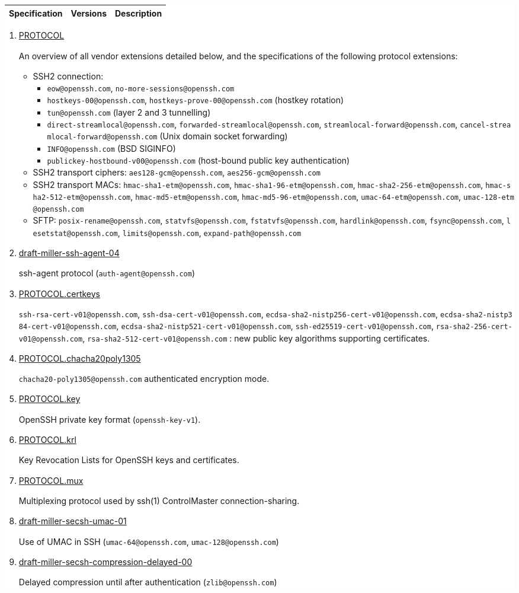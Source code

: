 | Specification | Versions | Description |
|---------------|----------|-------------|

1.  [PROTOCOL](https://cvsweb.openbsd.org/src/usr.bin/ssh/PROTOCOL?annotate=HEAD)

    An overview of all vendor extensions detailed below, and the specifications of the following protocol extensions:

    *   SSH2 connection:
        *   `eow@openssh.com`, `no-more-sessions@openssh.com`
        *   `hostkeys-00@openssh.com`, `hostkeys-prove-00@openssh.com` (hostkey rotation)
        *   `tun@openssh.com` (layer 2 and 3 tunnelling)
        *   `direct-streamlocal@openssh.com`, `forwarded-streamlocal@openssh.com`, `streamlocal-forward@openssh.com`, `cancel-streamlocal-forward@openssh.com` (Unix domain socket forwarding)
        *   `INFO@openssh.com` (BSD SIGINFO)
        *   `publickey-hostbound-v00@openssh.com` (host-bound public key authentication)
    *   SSH2 transport ciphers: `aes128-gcm@openssh.com`, `aes256-gcm@openssh.com`
    *   SSH2 transport MACs: `hmac-sha1-etm@openssh.com`, `hmac-sha1-96-etm@openssh.com`, `hmac-sha2-256-etm@openssh.com`, `hmac-sha2-512-etm@openssh.com`, `hmac-md5-etm@openssh.com`, `hmac-md5-96-etm@openssh.com`, `umac-64-etm@openssh.com`, `umac-128-etm@openssh.com`
    *   SFTP: `posix-rename@openssh.com`, `statvfs@openssh.com`, `fstatvfs@openssh.com`, `hardlink@openssh.com`, `fsync@openssh.com`, `lesetstat@openssh.com`, `limits@openssh.com`, `expand-path@openssh.com`

2.  [draft-miller-ssh-agent-04](https://tools.ietf.org/html/draft-miller-ssh-agent-04)

    ssh-agent protocol (`auth-agent@openssh.com`)

3.  [PROTOCOL.certkeys](https://cvsweb.openbsd.org/src/usr.bin/ssh/PROTOCOL.certkeys?annotate=HEAD)

    `ssh-rsa-cert-v01@openssh.com`, `ssh-dsa-cert-v01@openssh.com`, `ecdsa-sha2-nistp256-cert-v01@openssh.com`, `ecdsa-sha2-nistp384-cert-v01@openssh.com`, `ecdsa-sha2-nistp521-cert-v01@openssh.com`, `ssh-ed25519-cert-v01@openssh.com`, `rsa-sha2-256-cert-v01@openssh.com`, `rsa-sha2-512-cert-v01@openssh.com` : new public key algorithms supporting certificates.

4.  [PROTOCOL.chacha20poly1305](https://cvsweb.openbsd.org/src/usr.bin/ssh/PROTOCOL.chacha20poly1305?annotate=HEAD)

    `chacha20-poly1305@openssh.com` authenticated encryption mode.

5.  [PROTOCOL.key](https://cvsweb.openbsd.org/src/usr.bin/ssh/PROTOCOL.key?annotate=HEAD)

    OpenSSH private key format (`openssh-key-v1`).

6.  [PROTOCOL.krl](https://cvsweb.openbsd.org/src/usr.bin/ssh/PROTOCOL.krl?annotate=HEAD)

    Key Revocation Lists for OpenSSH keys and certificates.

7.  [PROTOCOL.mux](https://cvsweb.openbsd.org/src/usr.bin/ssh/PROTOCOL.mux?annotate=HEAD)

    Multiplexing protocol used by ssh(1) ControlMaster connection-sharing.

8.  [draft-miller-secsh-umac-01](https://tools.ietf.org/html/draft-miller-secsh-umac-01)

    Use of UMAC in SSH (`umac-64@openssh.com`, `umac-128@openssh.com`)

9.  [draft-miller-secsh-compression-delayed-00](https://tools.ietf.org/html/draft-miller-secsh-compression-delayed-00)

    Delayed compression until after authentication (`zlib@openssh.com`)
